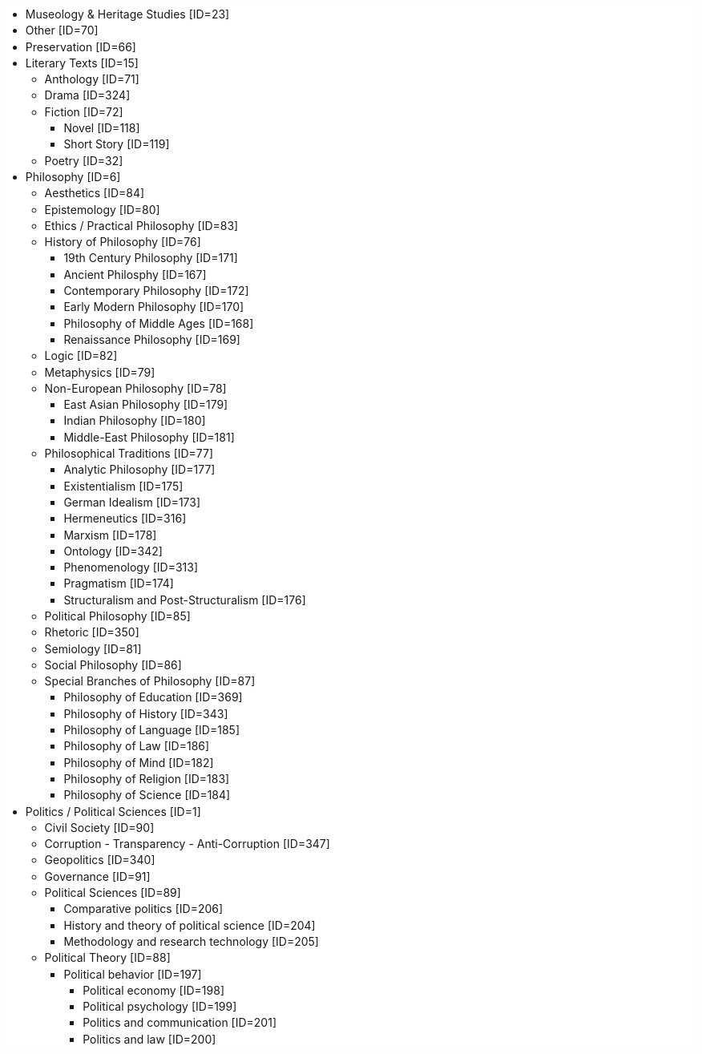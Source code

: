   - Museology & Heritage Studies [ID=23]
  - Other [ID=70]
  - Preservation [ID=66]
- Literary Texts [ID=15]
  - Anthology [ID=71]
  - Drama [ID=324]
  - Fiction [ID=72]
    - Novel [ID=118]
    - Short Story [ID=119]
  - Poetry [ID=32]
- Philosophy [ID=6]
  - Aesthetics [ID=84]
  - Epistemology [ID=80]
  - Ethics / Practical Philosophy [ID=83]
  - History of Philosophy [ID=76]
    - 19th Century Philosophy [ID=171]
    - Ancient Philosphy [ID=167]
    - Contemporary Philosophy [ID=172]
    - Early Modern Philosophy [ID=170]
    - Philosophy of Middle Ages [ID=168]
    - Renaissance Philosophy [ID=169]
  - Logic [ID=82]
  - Metaphysics [ID=79]
  - Non-European Philosophy [ID=78]
    - East Asian Philosophy [ID=179]
    - Indian Philosophy [ID=180]
    - Middle-East Philosophy [ID=181]
  - Philosophical Traditions [ID=77]
    - Analytic Philosophy [ID=177]
    - Existentialism [ID=175]
    - German Idealism [ID=173]
    - Hermeneutics [ID=316]
    - Marxism [ID=178]
    - Ontology [ID=342]
    - Phenomenology [ID=313]
    - Pragmatism [ID=174]
    - Structuralism and Post-Structuralism [ID=176]
  - Political Philosophy [ID=85]
  - Rhetoric [ID=350]
  - Semiology [ID=81]
  - Social Philosophy [ID=86]
  - Special Branches of Philosophy [ID=87]
    - Philosophy of Education [ID=369]
    - Philosophy of History [ID=343]
    - Philosophy of Language [ID=185]
    - Philosophy of Law [ID=186]
    - Philosophy of Mind [ID=182]
    - Philosophy of Religion [ID=183]
    - Philosophy of Science [ID=184]
- Politics / Political Sciences [ID=1]
  - Civil Society [ID=90]
  - Corruption - Transparency - Anti-Corruption [ID=347]
  - Geopolitics [ID=340]
  - Governance [ID=91]
  - Political Sciences [ID=89]
    - Comparative politics [ID=206]
    - History and theory of political science [ID=204]
    - Methodology and research technology [ID=205]
  - Political Theory [ID=88]
    - Political behavior [ID=197]
      - Political economy [ID=198]
      - Political psychology [ID=199]
      - Politics and communication [ID=201]
      - Politics and law [ID=200]